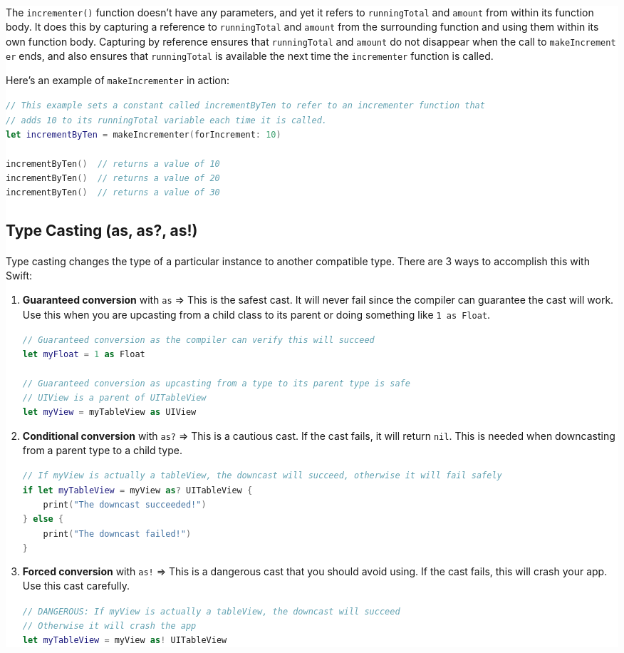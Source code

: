 The `incrementer()` function doesn’t have any parameters, and yet it refers to `runningTotal` and `amount` from within its function body. It does this by capturing a reference to `runningTotal` and `amount` from the surrounding function and using them within its own function body. Capturing by reference ensures that `runningTotal` and `amount` do not disappear when the call to `makeIncrementer` ends, and also ensures that `runningTotal` is available the next time the `incrementer` function is called.

Here’s an example of `makeIncrementer` in action:

```swift
// This example sets a constant called incrementByTen to refer to an incrementer function that
// adds 10 to its runningTotal variable each time it is called.
let incrementByTen = makeIncrementer(forIncrement: 10)

incrementByTen()  // returns a value of 10
incrementByTen()  // returns a value of 20
incrementByTen()  // returns a value of 30
```

## Type Casting (as, as?, as!)

Type casting changes the type of a particular instance to another compatible type. There are 3 ways to accomplish this with Swift:

   1. **Guaranteed conversion** with `as` => This is the safest cast. It will never fail since the compiler can guarantee the cast will work. Use this when you are upcasting from a child class to its parent or doing something like `1 as Float`.

      ```swift
      // Guaranteed conversion as the compiler can verify this will succeed
      let myFloat = 1 as Float

      // Guaranteed conversion as upcasting from a type to its parent type is safe 
      // UIView is a parent of UITableView
      let myView = myTableView as UIView
      ```
   2. **Conditional conversion** with `as?` => This is a cautious cast. If the cast fails, it will return `nil`. This is needed when downcasting from a parent type to a child type.

      ```swift
      // If myView is actually a tableView, the downcast will succeed, otherwise it will fail safely
      if let myTableView = myView as? UITableView {
          print("The downcast succeeded!")
      } else {
          print("The downcast failed!")   	   
      }
      ```
   3. **Forced conversion** with `as!` => This is a dangerous cast that you should avoid using. If the cast fails, this will crash your app. Use this cast carefully.

      ```swift
      // DANGEROUS: If myView is actually a tableView, the downcast will succeed
      // Otherwise it will crash the app
      let myTableView = myView as! UITableView
      ```
